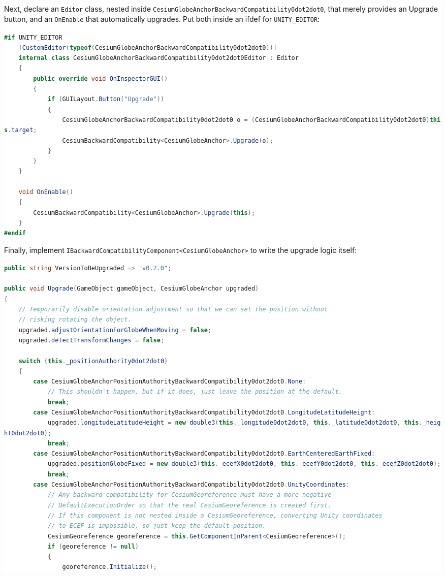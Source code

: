Next, declare an `Editor` class, nested inside `CesiumGlobeAnchorBackwardCompatibility0dot2dot0`, that merely provides an Upgrade button, and an `OnEnable` that automatically upgrades. Put both inside an ifdef for `UNITY_EDITOR`:

```cs
#if UNITY_EDITOR
    [CustomEditor(typeof(CesiumGlobeAnchorBackwardCompatibility0dot2dot0))]
    internal class CesiumGlobeAnchorBackwardCompatibility0dot2dot0Editor : Editor
    {
        public override void OnInspectorGUI()
        {
            if (GUILayout.Button("Upgrade"))
            {
                CesiumGlobeAnchorBackwardCompatibility0dot2dot0 o = (CesiumGlobeAnchorBackwardCompatibility0dot2dot0)this.target;
                CesiumBackwardCompatibility<CesiumGlobeAnchor>.Upgrade(o);
            }
        }
    }

    void OnEnable()
    {
        CesiumBackwardCompatibility<CesiumGlobeAnchor>.Upgrade(this);
    }
#endif
```

Finally, implement `IBackwardCompatibilityComponent<CesiumGlobeAnchor>` to write the upgrade logic itself:

```cs
public string VersionToBeUpgraded => "v0.2.0";

public void Upgrade(GameObject gameObject, CesiumGlobeAnchor upgraded)
{
    // Temporarily disable orientation adjustment so that we can set the position without
    // risking rotating the object.
    upgraded.adjustOrientationForGlobeWhenMoving = false;
    upgraded.detectTransformChanges = false;
    
    switch (this._positionAuthority0dot2dot0)
    {
        case CesiumGlobeAnchorPositionAuthorityBackwardCompatibility0dot2dot0.None:
            // This shouldn't happen, but if it does, just leave the position at the default.
            break;
        case CesiumGlobeAnchorPositionAuthorityBackwardCompatibility0dot2dot0.LongitudeLatitudeHeight:
            upgraded.longitudeLatitudeHeight = new double3(this._longitude0dot2dot0, this._latitude0dot2dot0, this._height0dot2dot0);
            break;
        case CesiumGlobeAnchorPositionAuthorityBackwardCompatibility0dot2dot0.EarthCenteredEarthFixed:
            upgraded.positionGlobeFixed = new double3(this._ecefX0dot2dot0, this._ecefY0dot2dot0, this._ecefZ0dot2dot0);
            break;
        case CesiumGlobeAnchorPositionAuthorityBackwardCompatibility0dot2dot0.UnityCoordinates:
            // Any backward compatibility for CesiumGeoreference must have a more negative
            // DefaultExecutionOrder so that the real CesiumGeoreference is created first.
            // If this component is not nested inside a CesiumGeoreference, converting Unity coordinates
            // to ECEF is impossible, so just keep the default position.
            CesiumGeoreference georeference = this.GetComponentInParent<CesiumGeoreference>();
            if (georeference != null)
            {
                georeference.Initialize();
```
